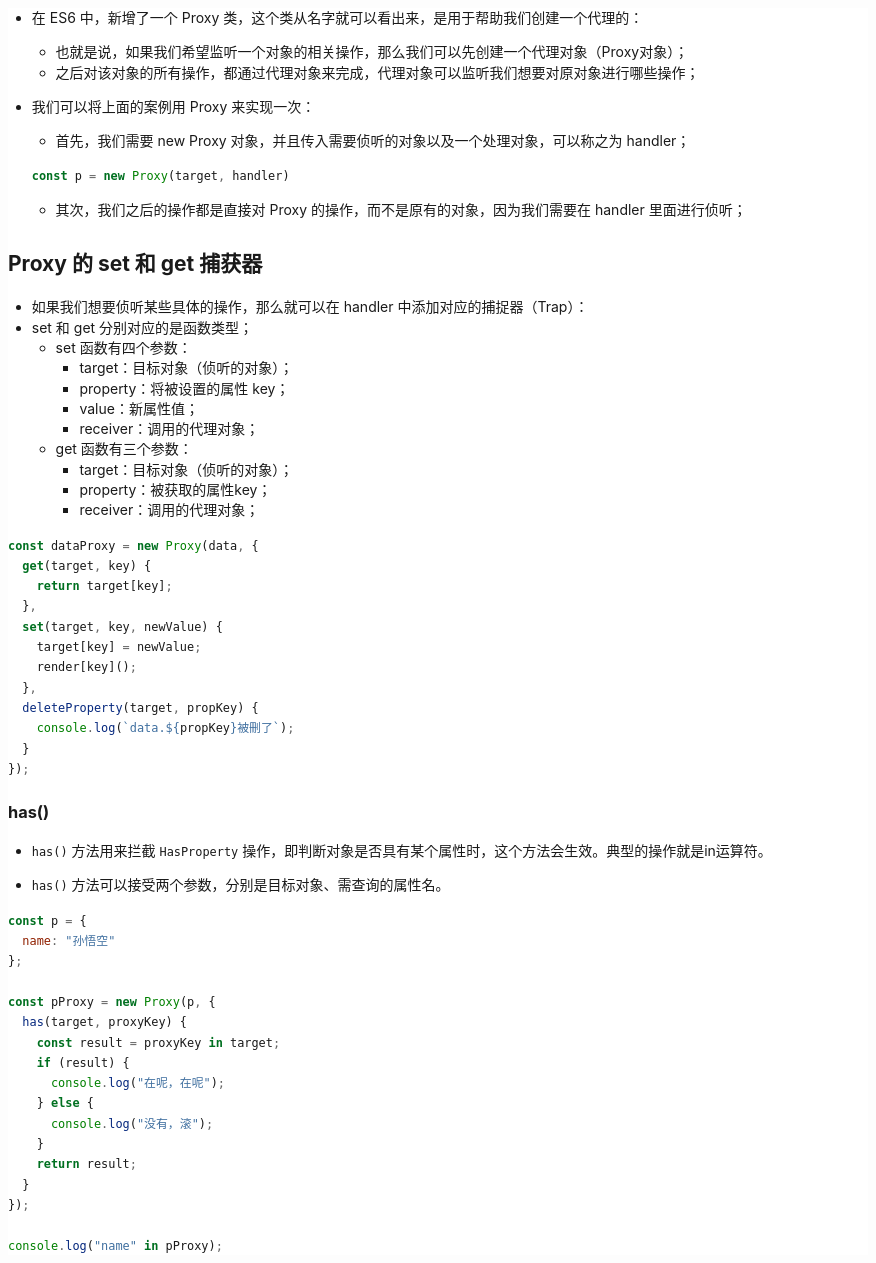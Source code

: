 * 在 ES6 中，新增了一个 Proxy 类，这个类从名字就可以看出来，是用于帮助我们创建一个代理的：

  * 也就是说，如果我们希望监听一个对象的相关操作，那么我们可以先创建一个代理对象（Proxy对象）；
  * 之后对该对象的所有操作，都通过代理对象来完成，代理对象可以监听我们想要对原对象进行哪些操作；

* 我们可以将上面的案例用 Proxy 来实现一次：

  * 首先，我们需要 new Proxy 对象，并且传入需要侦听的对象以及一个处理对象，可以称之为 handler；

  ```js
  const p = new Proxy(target, handler)
  ```

  * 其次，我们之后的操作都是直接对 Proxy 的操作，而不是原有的对象，因为我们需要在 handler 里面进行侦听；

## Proxy 的 set 和 get 捕获器

* 如果我们想要侦听某些具体的操作，那么就可以在 handler 中添加对应的捕捉器（Trap）：
* set 和 get 分别对应的是函数类型；
  * set 函数有四个参数：
    * target：目标对象（侦听的对象）；
    * property：将被设置的属性 key；
    * value：新属性值；
    * receiver：调用的代理对象；
  * get 函数有三个参数：
    * target：目标对象（侦听的对象）；
    * property：被获取的属性key；
    * receiver：调用的代理对象；

```js
const dataProxy = new Proxy(data, {
  get(target, key) {
    return target[key];
  },
  set(target, key, newValue) {
    target[key] = newValue;
    render[key]();
  },
  deleteProperty(target, propKey) {
    console.log(`data.${propKey}被刪了`);
  }
});
```

### has()

* `has()` 方法用来拦截 `HasProperty` 操作，即判断对象是否具有某个属性时，这个方法会生效。典型的操作就是in运算符。

* `has()` 方法可以接受两个参数，分别是目标对象、需查询的属性名。

```js
const p = {
  name: "孙悟空"
};

const pProxy = new Proxy(p, {
  has(target, proxyKey) {
    const result = proxyKey in target;
    if (result) {
      console.log("在呢，在呢");
    } else {
      console.log("没有，滚");
    }
    return result;
  }
});

console.log("name" in pProxy);
```